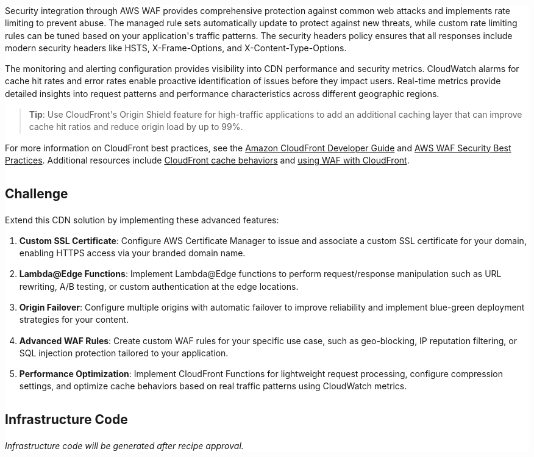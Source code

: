 Security integration through AWS WAF provides comprehensive protection against common web attacks and implements rate limiting to prevent abuse. The managed rule sets automatically update to protect against new threats, while custom rate limiting rules can be tuned based on your application's traffic patterns. The security headers policy ensures that all responses include modern security headers like HSTS, X-Frame-Options, and X-Content-Type-Options.

The monitoring and alerting configuration provides visibility into CDN performance and security metrics. CloudWatch alarms for cache hit rates and error rates enable proactive identification of issues before they impact users. Real-time metrics provide detailed insights into request patterns and performance characteristics across different geographic regions.

> **Tip**: Use CloudFront's Origin Shield feature for high-traffic applications to add an additional caching layer that can improve cache hit ratios and reduce origin load by up to 99%.

For more information on CloudFront best practices, see the [Amazon CloudFront Developer Guide](https://docs.aws.amazon.com/AmazonCloudFront/latest/DeveloperGuide/) and [AWS WAF Security Best Practices](https://docs.aws.amazon.com/waf/latest/developerguide/security-best-practices.html). Additional resources include [CloudFront cache behaviors](https://docs.aws.amazon.com/AmazonCloudFront/latest/DeveloperGuide/DownloadDistValuesCacheBehavior.html) and [using WAF with CloudFront](https://docs.aws.amazon.com/waf/latest/developerguide/cloudfront-features.html).

## Challenge

Extend this CDN solution by implementing these advanced features:

1. **Custom SSL Certificate**: Configure AWS Certificate Manager to issue and associate a custom SSL certificate for your domain, enabling HTTPS access via your branded domain name.

2. **Lambda@Edge Functions**: Implement Lambda@Edge functions to perform request/response manipulation such as URL rewriting, A/B testing, or custom authentication at the edge locations.

3. **Origin Failover**: Configure multiple origins with automatic failover to improve reliability and implement blue-green deployment strategies for your content.

4. **Advanced WAF Rules**: Create custom WAF rules for your specific use case, such as geo-blocking, IP reputation filtering, or SQL injection protection tailored to your application.

5. **Performance Optimization**: Implement CloudFront Functions for lightweight request processing, configure compression settings, and optimize cache behaviors based on real traffic patterns using CloudWatch metrics.

## Infrastructure Code

*Infrastructure code will be generated after recipe approval.*